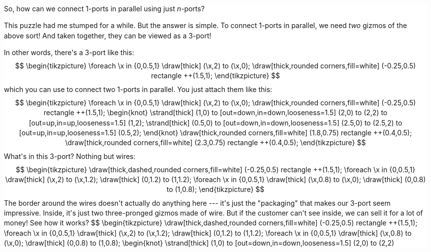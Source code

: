 So, how can we connect $1$-ports in parallel using just $n$-ports?

This puzzle had me stumped for a while. But the answer is simple. To
connect $1$-ports in parallel, we need *two* gizmos of the above sort! And
taken together, they can be viewed as a $3$-port!

In other words, there's a $3$-port like this:
$$
  \begin{tikzpicture}
    \foreach \x in {0,0.5,1}
      \draw[thick] (\x,2) to (\x,0);
    \draw[thick,rounded corners,fill=white] (-0.25,0.5) rectangle ++(1.5,1);
  \end{tikzpicture}
$$
which you can use to connect two $1$-ports in parallel. You just attach
them like this:
$$
  \begin{tikzpicture}
    \foreach \x in {0,0.5,1}
      \draw[thick] (\x,2) to (\x,0);
    \draw[thick,rounded corners,fill=white] (-0.25,0.5) rectangle ++(1.5,1);
    \begin{knot}
      \strand[thick] (1,0)
        to [out=down,in=down,looseness=1.5] (2,0)
        to (2,2)
        to [out=up,in=up,looseness=1.5] (1,2);
      \strand[thick] (0.5,0)
        to [out=down,in=down,looseness=1.5] (2.5,0)
        to (2.5,2)
        to [out=up,in=up,looseness=1.5] (0.5,2);
    \end{knot}
    \draw[thick,rounded corners,fill=white] (1.8,0.75) rectangle ++(0.4,0.5);
    \draw[thick,rounded corners,fill=white] (2.3,0.75) rectangle ++(0.4,0.5);
  \end{tikzpicture}
$$
What's in this $3$-port? Nothing but wires:
$$
  \begin{tikzpicture}
    \draw[thick,dashed,rounded corners,fill=white] (-0.25,0.5) rectangle ++(1.5,1);
    \foreach \x in {0,0.5,1}
      \draw[thick] (\x,2) to (\x,1.2);
    \draw[thick] (0,1.2) to (1,1.2);
    \foreach \x in {0,0.5,1}
      \draw[thick] (\x,0.8) to (\x,0);
    \draw[thick] (0,0.8) to (1,0.8);
  \end{tikzpicture}
$$
The border around the wires doesn't actually do anything here --- it's just the
"packaging" that makes our $3$-port seem impressive. Inside, it's just
two three-pronged gizmos made of wire. But if the customer can't see
inside, we can sell it for a lot of money! See how it works?
$$
  \begin{tikzpicture}
    \draw[thick,dashed,rounded corners,fill=white] (-0.25,0.5) rectangle ++(1.5,1);
    \foreach \x in {0,0.5,1}
      \draw[thick] (\x,2) to (\x,1.2);
    \draw[thick] (0,1.2) to (1,1.2);
    \foreach \x in {0,0.5,1}
      \draw[thick] (\x,0.8) to (\x,0);
    \draw[thick] (0,0.8) to (1,0.8);
    \begin{knot}
      \strand[thick] (1,0)
        to [out=down,in=down,looseness=1.5] (2,0)
        to (2,2)